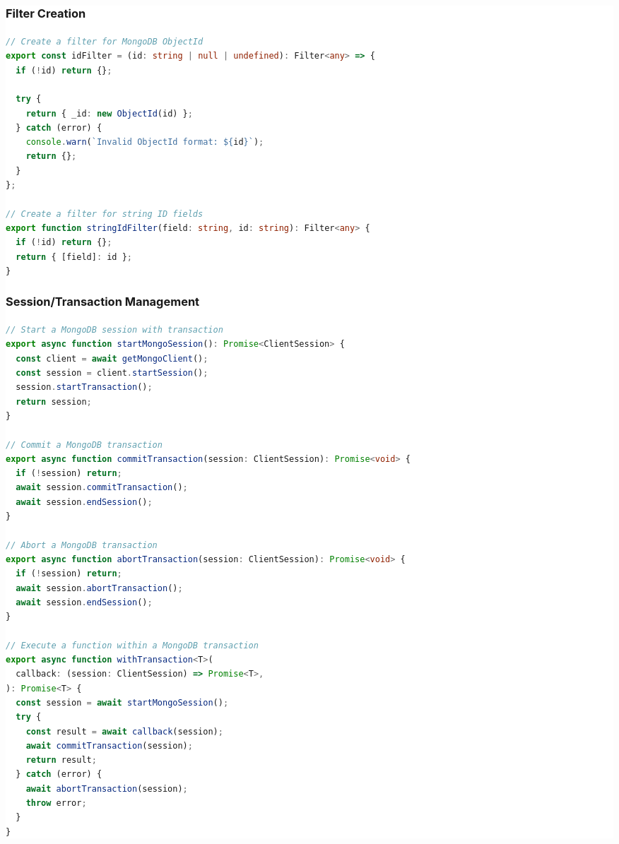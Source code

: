 ### Filter Creation
```typescript
// Create a filter for MongoDB ObjectId
export const idFilter = (id: string | null | undefined): Filter<any> => {
  if (!id) return {};
  
  try {
    return { _id: new ObjectId(id) };
  } catch (error) {
    console.warn(`Invalid ObjectId format: ${id}`);
    return {};
  }
};

// Create a filter for string ID fields
export function stringIdFilter(field: string, id: string): Filter<any> {
  if (!id) return {};
  return { [field]: id };
}
```

### Session/Transaction Management
```typescript
// Start a MongoDB session with transaction
export async function startMongoSession(): Promise<ClientSession> {
  const client = await getMongoClient();
  const session = client.startSession();
  session.startTransaction();
  return session;
}

// Commit a MongoDB transaction
export async function commitTransaction(session: ClientSession): Promise<void> {
  if (!session) return;
  await session.commitTransaction();
  await session.endSession();
}

// Abort a MongoDB transaction
export async function abortTransaction(session: ClientSession): Promise<void> {
  if (!session) return;
  await session.abortTransaction();
  await session.endSession();
}

// Execute a function within a MongoDB transaction
export async function withTransaction<T>(
  callback: (session: ClientSession) => Promise<T>,
): Promise<T> {
  const session = await startMongoSession();
  try {
    const result = await callback(session);
    await commitTransaction(session);
    return result;
  } catch (error) {
    await abortTransaction(session);
    throw error;
  }
}
```


  [key: string]: {
  [key: string]: {